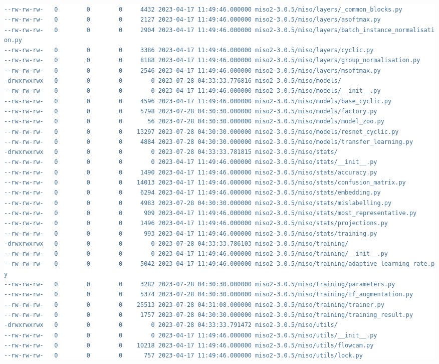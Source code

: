```diff
--rw-rw-rw-   0        0        0     4432 2023-04-17 11:49:46.000000 miso2-3.0.5/miso/layers/_common_blocks.py
--rw-rw-rw-   0        0        0     2127 2023-04-17 11:49:46.000000 miso2-3.0.5/miso/layers/asoftmax.py
--rw-rw-rw-   0        0        0     2904 2023-04-17 11:49:46.000000 miso2-3.0.5/miso/layers/batch_instance_normalisation.py
--rw-rw-rw-   0        0        0     3386 2023-04-17 11:49:46.000000 miso2-3.0.5/miso/layers/cyclic.py
--rw-rw-rw-   0        0        0     8188 2023-04-17 11:49:46.000000 miso2-3.0.5/miso/layers/group_normalisation.py
--rw-rw-rw-   0        0        0     2546 2023-04-17 11:49:46.000000 miso2-3.0.5/miso/layers/msoftmax.py
-drwxrwxrwx   0        0        0        0 2023-07-28 04:33:33.776816 miso2-3.0.5/miso/models/
--rw-rw-rw-   0        0        0        0 2023-04-17 11:49:46.000000 miso2-3.0.5/miso/models/__init__.py
--rw-rw-rw-   0        0        0     4596 2023-04-17 11:49:46.000000 miso2-3.0.5/miso/models/base_cyclic.py
--rw-rw-rw-   0        0        0     5798 2023-07-28 04:30:30.000000 miso2-3.0.5/miso/models/factory.py
--rw-rw-rw-   0        0        0       56 2023-07-28 04:30:30.000000 miso2-3.0.5/miso/models/model_zoo.py
--rw-rw-rw-   0        0        0    13297 2023-07-28 04:30:30.000000 miso2-3.0.5/miso/models/resnet_cyclic.py
--rw-rw-rw-   0        0        0     4884 2023-07-28 04:30:30.000000 miso2-3.0.5/miso/models/transfer_learning.py
-drwxrwxrwx   0        0        0        0 2023-07-28 04:33:33.781815 miso2-3.0.5/miso/stats/
--rw-rw-rw-   0        0        0        0 2023-04-17 11:49:46.000000 miso2-3.0.5/miso/stats/__init__.py
--rw-rw-rw-   0        0        0     1490 2023-04-17 11:49:46.000000 miso2-3.0.5/miso/stats/accuracy.py
--rw-rw-rw-   0        0        0    14013 2023-04-17 11:49:46.000000 miso2-3.0.5/miso/stats/confusion_matrix.py
--rw-rw-rw-   0        0        0     6294 2023-04-17 11:49:46.000000 miso2-3.0.5/miso/stats/embedding.py
--rw-rw-rw-   0        0        0     4983 2023-07-28 04:30:30.000000 miso2-3.0.5/miso/stats/mislabelling.py
--rw-rw-rw-   0        0        0      909 2023-04-17 11:49:46.000000 miso2-3.0.5/miso/stats/most_representative.py
--rw-rw-rw-   0        0        0     1496 2023-04-17 11:49:46.000000 miso2-3.0.5/miso/stats/projections.py
--rw-rw-rw-   0        0        0      993 2023-04-17 11:49:46.000000 miso2-3.0.5/miso/stats/training.py
-drwxrwxrwx   0        0        0        0 2023-07-28 04:33:33.786103 miso2-3.0.5/miso/training/
--rw-rw-rw-   0        0        0        0 2023-04-17 11:49:46.000000 miso2-3.0.5/miso/training/__init__.py
--rw-rw-rw-   0        0        0     5042 2023-04-17 11:49:46.000000 miso2-3.0.5/miso/training/adaptive_learning_rate.py
--rw-rw-rw-   0        0        0     3282 2023-07-28 04:30:30.000000 miso2-3.0.5/miso/training/parameters.py
--rw-rw-rw-   0        0        0     5374 2023-07-28 04:30:30.000000 miso2-3.0.5/miso/training/tf_augmentation.py
--rw-rw-rw-   0        0        0    25513 2023-07-28 04:31:08.000000 miso2-3.0.5/miso/training/trainer.py
--rw-rw-rw-   0        0        0     1757 2023-07-28 04:30:30.000000 miso2-3.0.5/miso/training/training_result.py
-drwxrwxrwx   0        0        0        0 2023-07-28 04:33:33.791472 miso2-3.0.5/miso/utils/
--rw-rw-rw-   0        0        0        0 2023-04-17 11:49:46.000000 miso2-3.0.5/miso/utils/__init__.py
--rw-rw-rw-   0        0        0    10218 2023-04-17 11:49:46.000000 miso2-3.0.5/miso/utils/flowcam.py
--rw-rw-rw-   0        0        0      757 2023-04-17 11:49:46.000000 miso2-3.0.5/miso/utils/lock.py
```